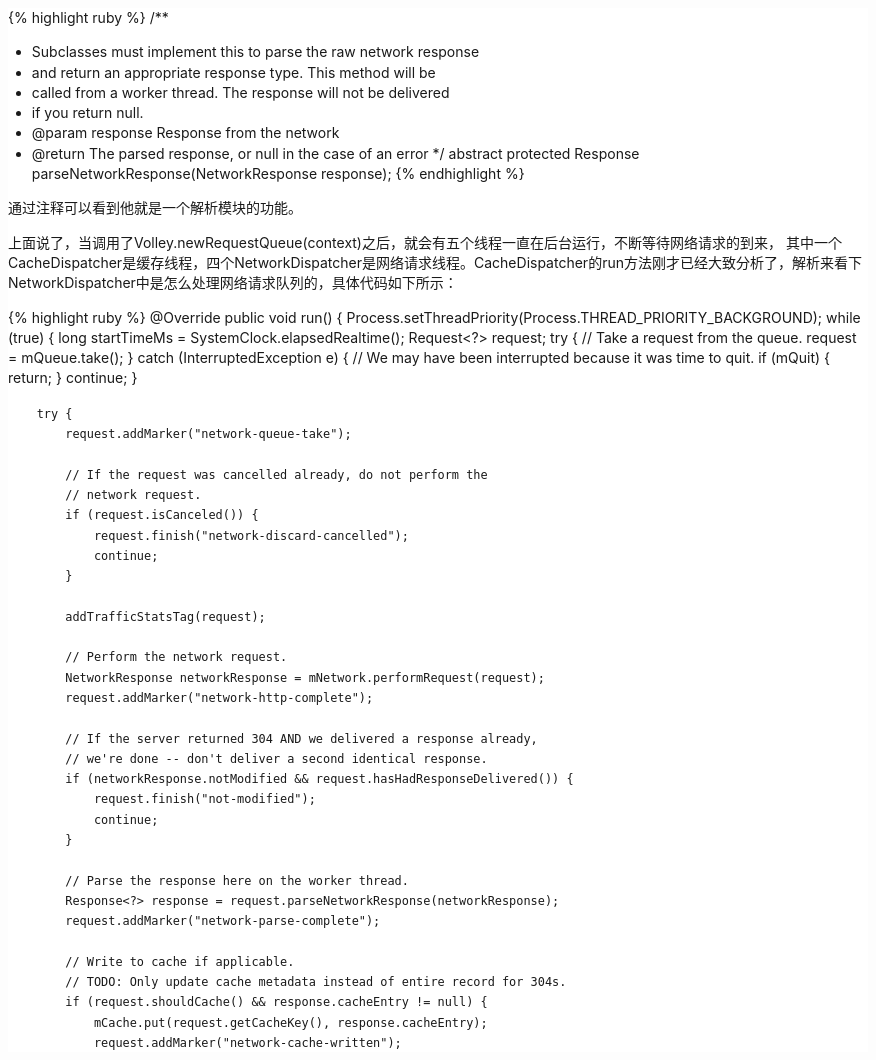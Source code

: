 {% highlight ruby %}
/**
 * Subclasses must implement this to parse the raw network response
 * and return an appropriate response type. This method will be
 * called from a worker thread.  The response will not be delivered
 * if you return null.
 * @param response Response from the network
 * @return The parsed response, or null in the case of an error
 */
abstract protected Response<T> parseNetworkResponse(NetworkResponse response);
{% endhighlight %}

通过注释可以看到他就是一个解析模块的功能。

上面说了，当调用了Volley.newRequestQueue(context)之后，就会有五个线程一直在后台运行，不断等待网络请求的到来，
其中一个CacheDispatcher是缓存线程，四个NetworkDispatcher是网络请求线程。CacheDispatcher的run方法刚才已经大致分析了，解析来看下
NetworkDispatcher中是怎么处理网络请求队列的，具体代码如下所示：

{% highlight ruby %}
@Override
public void run() {
    Process.setThreadPriority(Process.THREAD_PRIORITY_BACKGROUND);
    while (true) {
        long startTimeMs = SystemClock.elapsedRealtime();
        Request<?> request;
        try {
            // Take a request from the queue.
            request = mQueue.take();
        } catch (InterruptedException e) {
            // We may have been interrupted because it was time to quit.
            if (mQuit) {
                return;
            }
            continue;
        }

        try {
            request.addMarker("network-queue-take");

            // If the request was cancelled already, do not perform the
            // network request.
            if (request.isCanceled()) {
                request.finish("network-discard-cancelled");
                continue;
            }

            addTrafficStatsTag(request);

            // Perform the network request.
            NetworkResponse networkResponse = mNetwork.performRequest(request);
            request.addMarker("network-http-complete");

            // If the server returned 304 AND we delivered a response already,
            // we're done -- don't deliver a second identical response.
            if (networkResponse.notModified && request.hasHadResponseDelivered()) {
                request.finish("not-modified");
                continue;
            }

            // Parse the response here on the worker thread.
            Response<?> response = request.parseNetworkResponse(networkResponse);
            request.addMarker("network-parse-complete");

            // Write to cache if applicable.
            // TODO: Only update cache metadata instead of entire record for 304s.
            if (request.shouldCache() && response.cacheEntry != null) {
                mCache.put(request.getCacheKey(), response.cacheEntry);
                request.addMarker("network-cache-written");